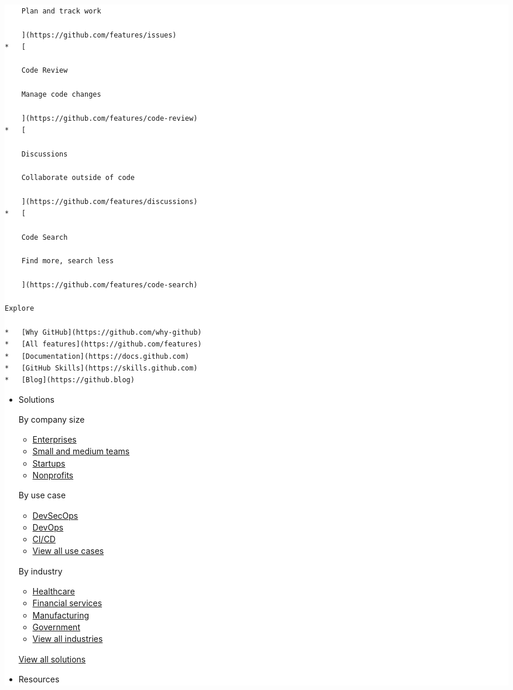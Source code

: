         Plan and track work
        
        ](https://github.com/features/issues)
    *   [
        
        Code Review
        
        Manage code changes
        
        ](https://github.com/features/code-review)
    *   [
        
        Discussions
        
        Collaborate outside of code
        
        ](https://github.com/features/discussions)
    *   [
        
        Code Search
        
        Find more, search less
        
        ](https://github.com/features/code-search)
    
    Explore
    
    *   [Why GitHub](https://github.com/why-github)
    *   [All features](https://github.com/features)
    *   [Documentation](https://docs.github.com)
    *   [GitHub Skills](https://skills.github.com)
    *   [Blog](https://github.blog)
    
*   Solutions
    
    By company size
    
    *   [Enterprises](https://github.com/enterprise)
    *   [Small and medium teams](https://github.com/team)
    *   [Startups](https://github.com/enterprise/startups)
    *   [Nonprofits](/solutions/industry/nonprofits)
    
    By use case
    
    *   [DevSecOps](/solutions/use-case/devsecops)
    *   [DevOps](/solutions/use-case/devops)
    *   [CI/CD](/solutions/use-case/ci-cd)
    *   [View all use cases](/solutions/use-case)
    
    By industry
    
    *   [Healthcare](/solutions/industry/healthcare)
    *   [Financial services](/solutions/industry/financial-services)
    *   [Manufacturing](/solutions/industry/manufacturing)
    *   [Government](/solutions/industry/government)
    *   [View all industries](/solutions/industry)
    
    [View all solutions](/solutions)
    
*   Resources
    